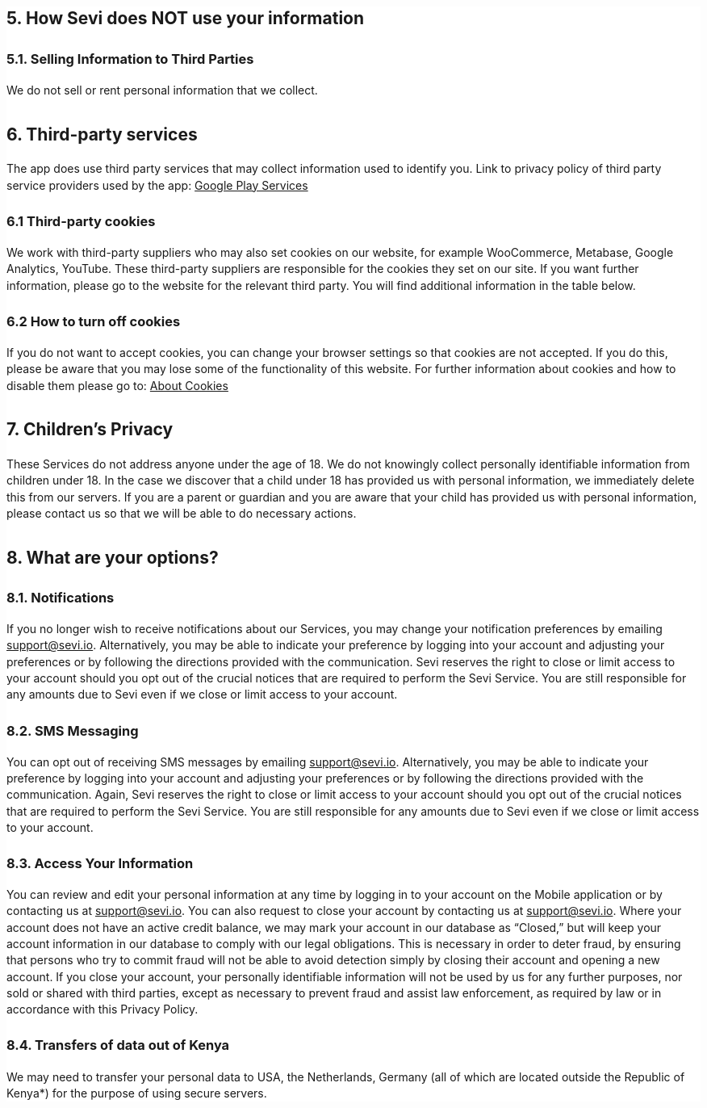 ## 5. How Sevi does NOT use your information
### 5.1. Selling Information to Third Parties
We do not sell or rent personal information that we collect.

## 6. Third-party services
The app does use third party services that may collect information used to identify you. Link to privacy policy of third party service providers used by the app: [Google Play Services](https://www.google.com/policies/privacy/)
### 6.1 Third-party cookies
We work with third-party suppliers who may also set cookies on our website, for example WooCommerce, Metabase, Google Analytics, YouTube. These third-party suppliers are responsible for the cookies they set on our site. If you want further information, please go to the website for the relevant third party. You will find additional information in the table below.
### 6.2 How to turn off cookies
If you do not want to accept cookies, you can change your browser settings so that cookies are not accepted. If you do this, please be aware that you may lose some of the functionality of this website. For further information about cookies and how to disable them please go to: [About Cookies](https://www.aboutcookies.org)

## 7. Children’s Privacy
These Services do not address anyone under the age of 18. We do not knowingly collect personally identifiable information from children under 18. In the case we discover that a child under 18 has provided us with personal information, we immediately delete this from our servers. If you are a parent or guardian and you are aware that your child has provided us with personal information, please contact us so that we will be able to do necessary actions.

## 8. What are your options?
### 8.1. Notifications
If you no longer wish to receive notifications about our Services, you may change your notification preferences by emailing support@sevi.io. Alternatively, you may be able to indicate your preference by logging into your account and adjusting your preferences or by following the directions provided with the communication. Sevi reserves the right to close or limit access to your account should you opt out of the crucial notices that are required to perform the Sevi Service. You are still responsible for any amounts due to Sevi even if we close or limit access to your account.
### 8.2. SMS Messaging
You can opt out of receiving SMS messages by emailing support@sevi.io. Alternatively, you may be able to indicate your preference by logging into your account and adjusting your preferences or by following the directions provided with the communication. Again, Sevi reserves the right to close or limit access to your account should you opt out of the crucial notices that are required to perform the Sevi Service. You are still responsible for any amounts due to Sevi even if we close or limit access to your account.
### 8.3. Access Your Information
You can review and edit your personal information at any time by logging in to your account on the Mobile application or by contacting us at support@sevi.io. You can also request to close your account by contacting us at support@sevi.io. Where your account does not have an active credit balance, we may mark your account in our database as “Closed,” but will keep your account information in our database to comply with our legal obligations. This is necessary in order to deter fraud, by ensuring that persons who try to commit fraud will not be able to avoid detection simply by closing their account and opening a new account. If you close your account, your personally identifiable information will not be used by us for any further purposes, nor sold or shared with third parties, except as necessary to prevent fraud and assist law enforcement, as required by law or in accordance with this Privacy Policy.
### 8.4. Transfers of data out of Kenya
We may need to transfer your personal data to USA, the Netherlands, Germany (all of which are located outside the Republic of Kenya*) for the purpose of using secure servers. 